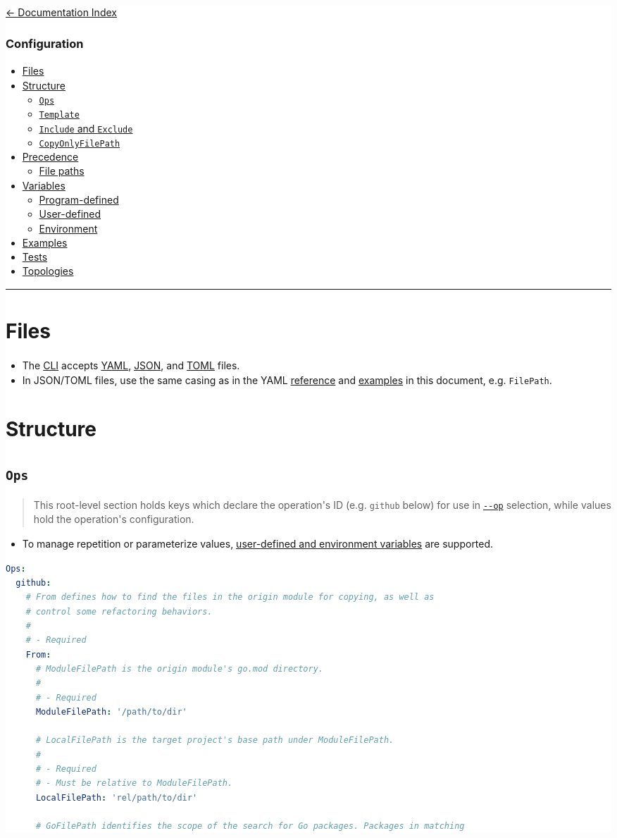 [← Documentation Index](README.md)

### Configuration





- [Files](#files)
- [Structure](#structure)
  - [`Ops`](#ops)
  - [`Template`](#template)
  - [`Include` and `Exclude`](#include-and-exclude)
  - [`CopyOnlyFilePath`](#copyonlyfilepath)
- [Precedence](#precedence)
  - [File paths](#file-paths)
- [Variables](#variables)
  - [Program-defined](#program-defined)
  - [User-defined](#user-defined)
  - [Environment](#environment)
- [Examples](#examples)
- [Tests](#tests)
- [Topologies](#topologies)



* * *

# Files

- The [CLI](cli.md#commands) accepts [YAML](https://learnxinyminutes.com/docs/yaml/), [JSON](https://learnxinyminutes.com/docs/json/), and [TOML](https://learnxinyminutes.com/docs/toml/) files.
- In JSON/TOML files, use the same casing as in the YAML [reference](#structure) and [examples](#examples) in this document, e.g. `FilePath`.

# Structure

## `Ops`

> This root-level section holds keys which declare the operation's ID (e.g. `github` below) for use in [`--op`](cli.md#commands) selection, while values hold the operation's configuration.

- To manage repetition or parameterize values, [user-defined and environment variables](#variables) are supported.



```yaml
Ops:
  github:
    # From defines how to find the files in the origin module for copying, as well as
    # control some refactoring behaviors.
    #
    # - Required
    From:
      # ModuleFilePath is the origin module's go.mod directory.
      #
      # - Required
      ModuleFilePath: '/path/to/dir'

      # LocalFilePath is the target project's base path under ModuleFilePath.
      #
      # - Required
      # - Must be relative to ModuleFilePath.
      LocalFilePath: 'rel/path/to/dir'

      # GoFilePath identifies the scope of the search for Go packages. Packages in matching
```